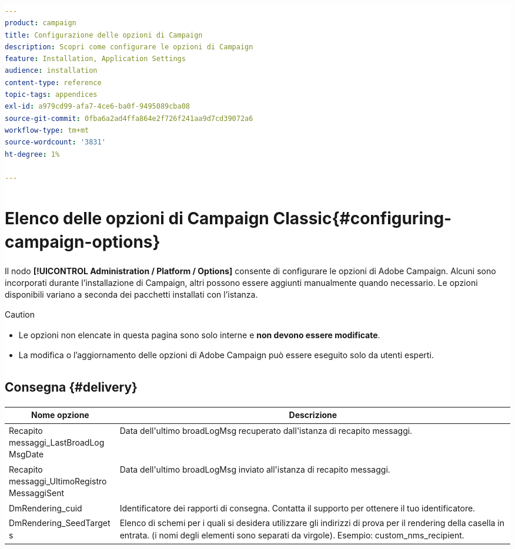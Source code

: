 ```yaml
---
product: campaign
title: Configurazione delle opzioni di Campaign
description: Scopri come configurare le opzioni di Campaign
feature: Installation, Application Settings
audience: installation
content-type: reference
topic-tags: appendices
exl-id: a979cd99-afa7-4ce6-ba0f-9495089cba08
source-git-commit: 0fba6a2ad4ffa864e2f726f241aa9d7cd39072a6
workflow-type: tm+mt
source-wordcount: '3831'
ht-degree: 1%

---
```


# Elenco delle opzioni di Campaign Classic{#configuring-campaign-options}

Il nodo **[!UICONTROL Administration / Platform / Options]** consente di configurare le opzioni di Adobe Campaign. Alcuni sono incorporati durante l’installazione di Campaign, altri possono essere aggiunti manualmente quando necessario. Le opzioni disponibili variano a seconda dei pacchetti installati con l’istanza.


>[!CAUTION]
>
>* Le opzioni non elencate in questa pagina sono solo interne e **non devono essere modificate**.
>
>* La modifica o l’aggiornamento delle opzioni di Adobe Campaign può essere eseguito solo da utenti esperti.

## Consegna {#delivery}

<table> 
 <thead> 
  <tr> 
   <th> Nome opzione </th> 
   <th> Descrizione </th> 
  </tr> 
 </thead> 
 <tbody> 
  <tr> 
   <td> <span class="uicontrol">Recapito messaggi_LastBroadLogMsgDate</span> <br /> </td> 
   <td> Data dell'ultimo broadLogMsg recuperato dall'istanza di recapito messaggi.<br /> </td> 
  </tr> 
  <tr> 
   <td> <span class="uicontrol">Recapito messaggi_UltimoRegistroMessaggiSent</span> <br /> </td> 
   <td> Data dell'ultimo broadLogMsg inviato all'istanza di recapito messaggi.<br /> </td> 
  </tr> 
  <tr> 
   <td> <span class="uicontrol">DmRendering_cuid</span> <br /> </td> 
   <td> Identificatore dei rapporti di consegna. Contatta il supporto per ottenere il tuo identificatore.<br /> </td> 
  </tr> 
  <tr> 
   <td> <span class="uicontrol">DmRendering_SeedTargets</span> <br /> </td> 
   <td> Elenco di schemi per i quali si desidera utilizzare gli indirizzi di prova per il rendering della casella in entrata. (i nomi degli elementi sono separati da virgole). Esempio: custom_nms_recipient.<br /> </td> 
  </tr> 